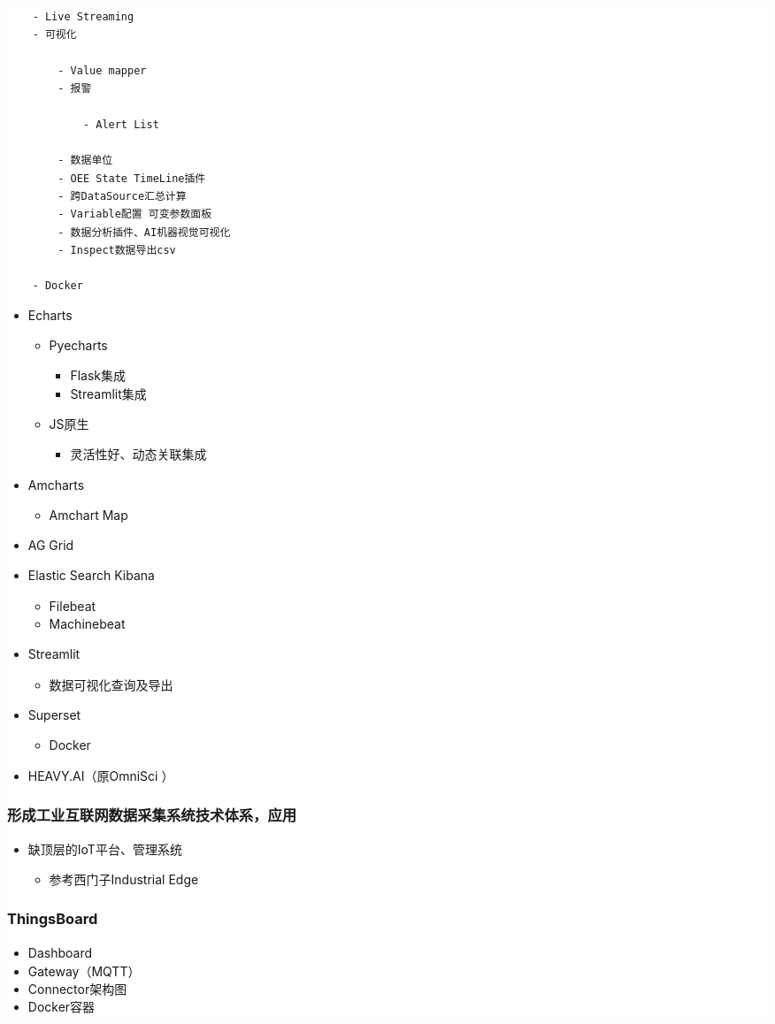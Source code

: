 		- Live Streaming
		- 可视化

			- Value mapper
			- 报警

				- Alert List

			- 数据单位
			- OEE State TimeLine插件
			- 跨DataSource汇总计算
			- Variable配置 可变参数面板
			- 数据分析插件、AI机器视觉可视化
			- Inspect数据导出csv

		- Docker

- Echarts

	- Pyecharts

		- Flask集成
		- Streamlit集成

	- JS原生

		- 灵活性好、动态关联集成

- Amcharts

	- Amchart Map

- AG Grid
- Elastic Search Kibana

	- Filebeat
	- Machinebeat

- Streamlit

	- 数据可视化查询及导出

- Superset

	- Docker

- HEAVY.AI（原OmniSci ）

### 形成工业互联网数据采集系统技术体系，应用

- 缺顶层的IoT平台、管理系统

	- 参考西门子Industrial Edge

### ThingsBoard

- Dashboard
- Gateway（MQTT）
- Connector架构图
- Docker容器
